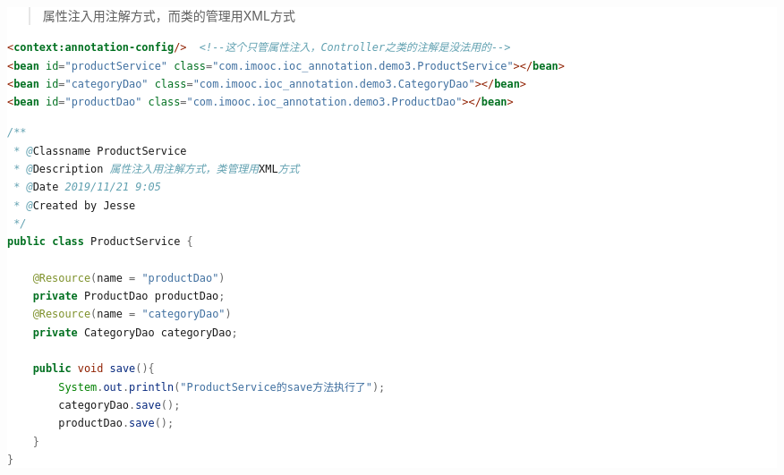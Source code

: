 >属性注入用注解方式，而类的管理用XML方式

```html
<context:annotation-config/>  <!--这个只管属性注入，Controller之类的注解是没法用的-->
<bean id="productService" class="com.imooc.ioc_annotation.demo3.ProductService"></bean>
<bean id="categoryDao" class="com.imooc.ioc_annotation.demo3.CategoryDao"></bean>
<bean id="productDao" class="com.imooc.ioc_annotation.demo3.ProductDao"></bean>
```
```java
/**
 * @Classname ProductService
 * @Description 属性注入用注解方式，类管理用XML方式
 * @Date 2019/11/21 9:05
 * @Created by Jesse
 */
public class ProductService {

    @Resource(name = "productDao")
    private ProductDao productDao;
    @Resource(name = "categoryDao")
    private CategoryDao categoryDao;

    public void save(){
        System.out.println("ProductService的save方法执行了");
        categoryDao.save();
        productDao.save();
    }
}
```
